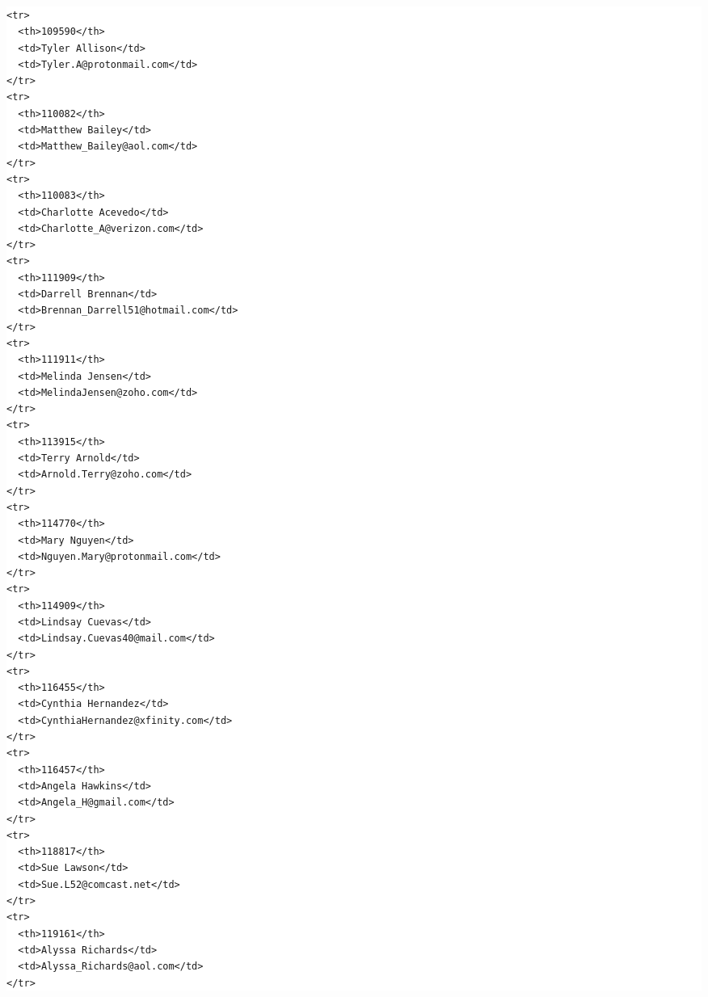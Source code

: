     <tr>
      <th>109590</th>
      <td>Tyler Allison</td>
      <td>Tyler.A@protonmail.com</td>
    </tr>
    <tr>
      <th>110082</th>
      <td>Matthew Bailey</td>
      <td>Matthew_Bailey@aol.com</td>
    </tr>
    <tr>
      <th>110083</th>
      <td>Charlotte Acevedo</td>
      <td>Charlotte_A@verizon.com</td>
    </tr>
    <tr>
      <th>111909</th>
      <td>Darrell Brennan</td>
      <td>Brennan_Darrell51@hotmail.com</td>
    </tr>
    <tr>
      <th>111911</th>
      <td>Melinda Jensen</td>
      <td>MelindaJensen@zoho.com</td>
    </tr>
    <tr>
      <th>113915</th>
      <td>Terry Arnold</td>
      <td>Arnold.Terry@zoho.com</td>
    </tr>
    <tr>
      <th>114770</th>
      <td>Mary Nguyen</td>
      <td>Nguyen.Mary@protonmail.com</td>
    </tr>
    <tr>
      <th>114909</th>
      <td>Lindsay Cuevas</td>
      <td>Lindsay.Cuevas40@mail.com</td>
    </tr>
    <tr>
      <th>116455</th>
      <td>Cynthia Hernandez</td>
      <td>CynthiaHernandez@xfinity.com</td>
    </tr>
    <tr>
      <th>116457</th>
      <td>Angela Hawkins</td>
      <td>Angela_H@gmail.com</td>
    </tr>
    <tr>
      <th>118817</th>
      <td>Sue Lawson</td>
      <td>Sue.L52@comcast.net</td>
    </tr>
    <tr>
      <th>119161</th>
      <td>Alyssa Richards</td>
      <td>Alyssa_Richards@aol.com</td>
    </tr>
  </tbody>
</table>
</div>
